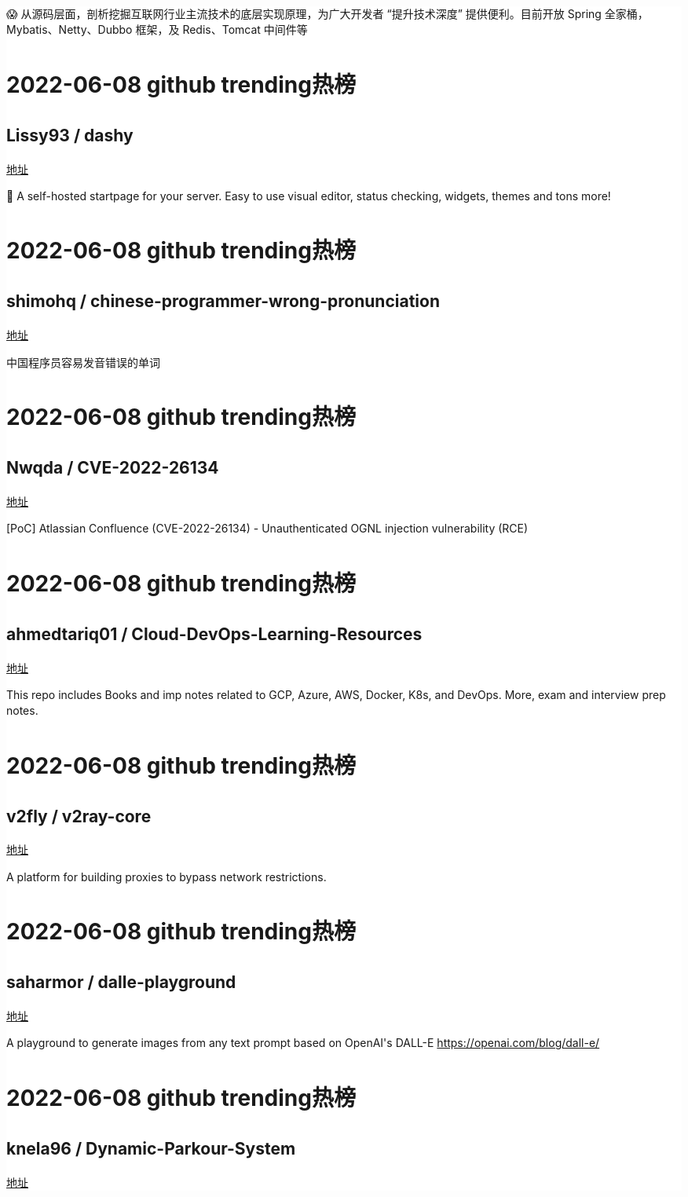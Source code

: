 😱
从源码层面，剖析挖掘互联网行业主流技术的底层实现原理，为广大开发者 “提升技术深度” 提供便利。目前开放 Spring 全家桶，Mybatis、Netty、Dubbo 框架，及 Redis、Tomcat 中间件等
# 2022-06-08 github trending热榜
## Lissy93 / dashy
[地址](/Lissy93/dashy)

🚀
A self-hosted startpage for your server. Easy to use visual editor, status checking, widgets, themes and tons more!
# 2022-06-08 github trending热榜
## shimohq / chinese-programmer-wrong-pronunciation
[地址](/shimohq/chinese-programmer-wrong-pronunciation)

中国程序员容易发音错误的单词
# 2022-06-08 github trending热榜
## Nwqda / CVE-2022-26134
[地址](/Nwqda/CVE-2022-26134)

[PoC] Atlassian Confluence (CVE-2022-26134) - Unauthenticated OGNL injection vulnerability (RCE)
# 2022-06-08 github trending热榜
## ahmedtariq01 / Cloud-DevOps-Learning-Resources
[地址](/ahmedtariq01/Cloud-DevOps-Learning-Resources)

This repo includes Books and imp notes related to GCP, Azure, AWS, Docker, K8s, and DevOps. More, exam and interview prep notes.
# 2022-06-08 github trending热榜
## v2fly / v2ray-core
[地址](/v2fly/v2ray-core)

A platform for building proxies to bypass network restrictions.
# 2022-06-08 github trending热榜
## saharmor / dalle-playground
[地址](/saharmor/dalle-playground)

A playground to generate images from any text prompt based on OpenAI's DALL-E https://openai.com/blog/dall-e/
# 2022-06-08 github trending热榜
## knela96 / Dynamic-Parkour-System
[地址](/knela96/Dynamic-Parkour-System)
